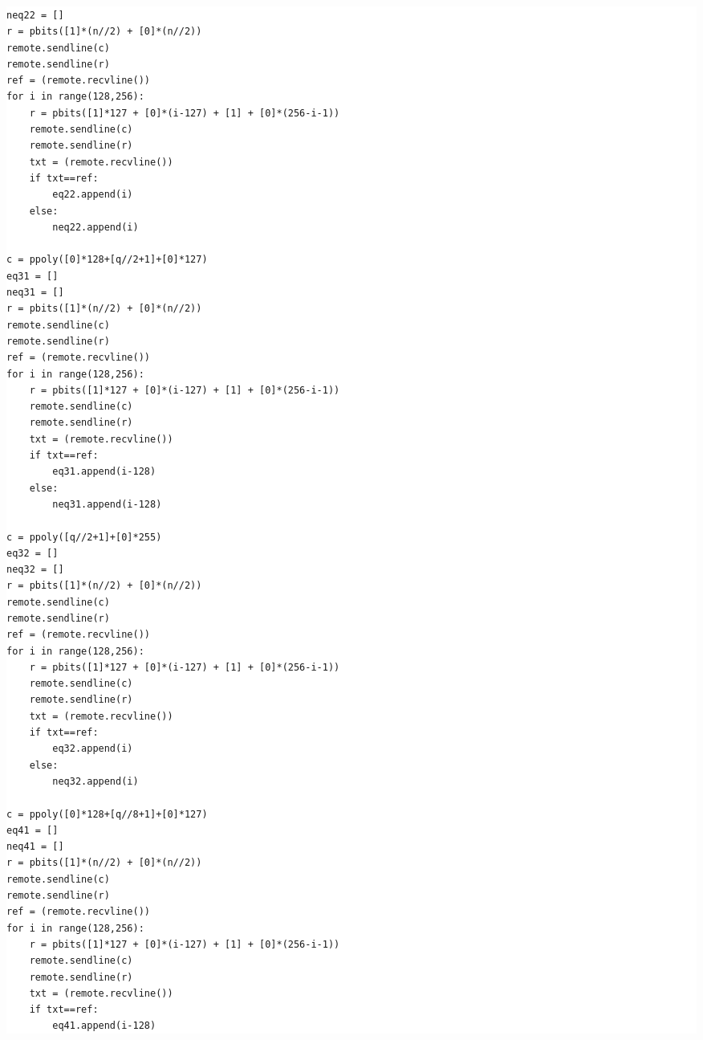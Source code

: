 ```python=
neq22 = []
r = pbits([1]*(n//2) + [0]*(n//2))
remote.sendline(c)
remote.sendline(r)
ref = (remote.recvline())
for i in range(128,256):
    r = pbits([1]*127 + [0]*(i-127) + [1] + [0]*(256-i-1))
    remote.sendline(c)
    remote.sendline(r)
    txt = (remote.recvline())
    if txt==ref:
        eq22.append(i)
    else:
        neq22.append(i)

c = ppoly([0]*128+[q//2+1]+[0]*127)
eq31 = []
neq31 = []
r = pbits([1]*(n//2) + [0]*(n//2))
remote.sendline(c)
remote.sendline(r)
ref = (remote.recvline())
for i in range(128,256):
    r = pbits([1]*127 + [0]*(i-127) + [1] + [0]*(256-i-1))
    remote.sendline(c)
    remote.sendline(r)
    txt = (remote.recvline())
    if txt==ref:
        eq31.append(i-128)
    else:
        neq31.append(i-128)

c = ppoly([q//2+1]+[0]*255)
eq32 = []
neq32 = []
r = pbits([1]*(n//2) + [0]*(n//2))
remote.sendline(c)
remote.sendline(r)
ref = (remote.recvline())
for i in range(128,256):
    r = pbits([1]*127 + [0]*(i-127) + [1] + [0]*(256-i-1))
    remote.sendline(c)
    remote.sendline(r)
    txt = (remote.recvline())
    if txt==ref:
        eq32.append(i)
    else:
        neq32.append(i)

c = ppoly([0]*128+[q//8+1]+[0]*127)
eq41 = []
neq41 = []
r = pbits([1]*(n//2) + [0]*(n//2))
remote.sendline(c)
remote.sendline(r)
ref = (remote.recvline())
for i in range(128,256):
    r = pbits([1]*127 + [0]*(i-127) + [1] + [0]*(256-i-1))
    remote.sendline(c)
    remote.sendline(r)
    txt = (remote.recvline())
    if txt==ref:
        eq41.append(i-128)
```
